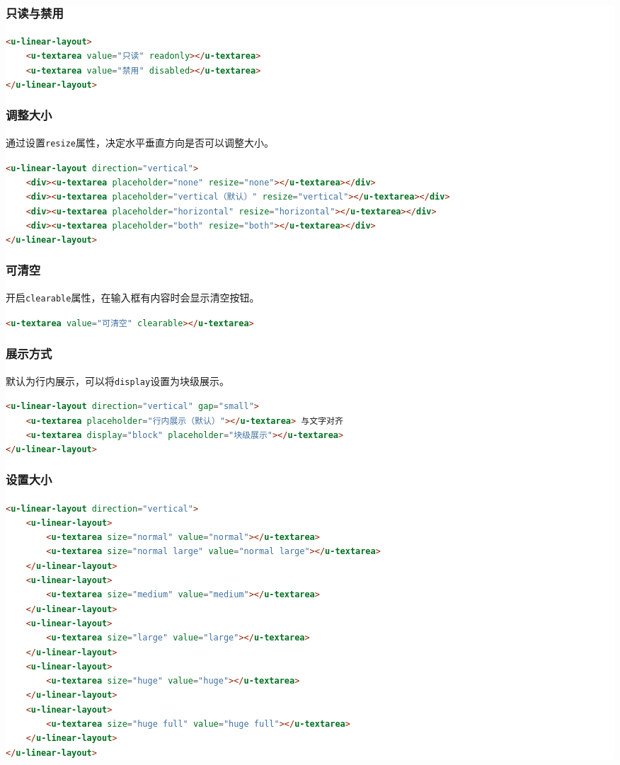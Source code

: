 ### 只读与禁用

``` html
<u-linear-layout>
    <u-textarea value="只读" readonly></u-textarea>
    <u-textarea value="禁用" disabled></u-textarea>
</u-linear-layout>
```

### 调整大小

通过设置`resize`属性，决定水平垂直方向是否可以调整大小。

``` html
<u-linear-layout direction="vertical">
    <div><u-textarea placeholder="none" resize="none"></u-textarea></div>
    <div><u-textarea placeholder="vertical（默认）" resize="vertical"></u-textarea></div>
    <div><u-textarea placeholder="horizontal" resize="horizontal"></u-textarea></div>
    <div><u-textarea placeholder="both" resize="both"></u-textarea></div>
</u-linear-layout>
```

### 可清空

开启`clearable`属性，在输入框有内容时会显示清空按钮。

``` html
<u-textarea value="可清空" clearable></u-textarea>
```

### 展示方式

默认为行内展示，可以将`display`设置为块级展示。

``` html
<u-linear-layout direction="vertical" gap="small">
    <u-textarea placeholder="行内展示（默认）"></u-textarea> 与文字对齐
    <u-textarea display="block" placeholder="块级展示"></u-textarea>
</u-linear-layout>
```

### 设置大小

```html
<u-linear-layout direction="vertical">
    <u-linear-layout>
        <u-textarea size="normal" value="normal"></u-textarea>
        <u-textarea size="normal large" value="normal large"></u-textarea>
    </u-linear-layout>
    <u-linear-layout>
        <u-textarea size="medium" value="medium"></u-textarea>
    </u-linear-layout>
    <u-linear-layout>
        <u-textarea size="large" value="large"></u-textarea>
    </u-linear-layout>
    <u-linear-layout>
        <u-textarea size="huge" value="huge"></u-textarea>
    </u-linear-layout>
    <u-linear-layout>
        <u-textarea size="huge full" value="huge full"></u-textarea>
    </u-linear-layout>
</u-linear-layout>
```

